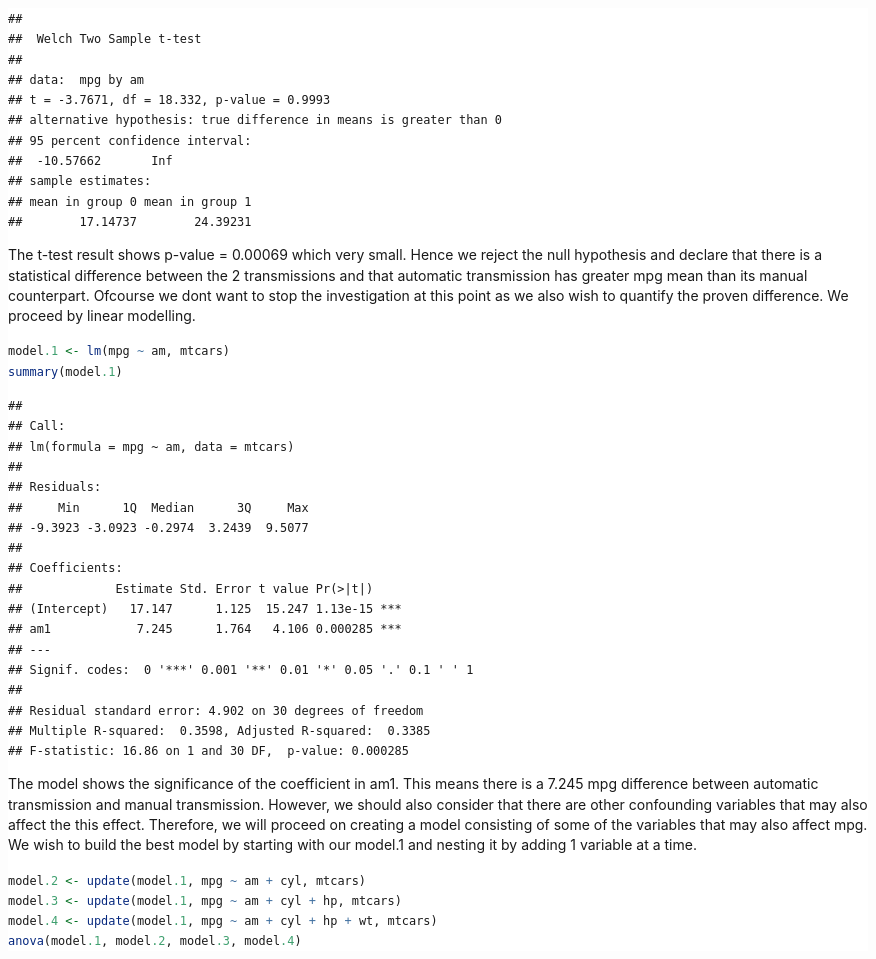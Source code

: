 ```
## 
## 	Welch Two Sample t-test
## 
## data:  mpg by am
## t = -3.7671, df = 18.332, p-value = 0.9993
## alternative hypothesis: true difference in means is greater than 0
## 95 percent confidence interval:
##  -10.57662       Inf
## sample estimates:
## mean in group 0 mean in group 1 
##        17.14737        24.39231
```

The t-test result shows p-value = 0.00069 which very small. Hence we reject the null hypothesis and declare that there is a statistical difference between the 2 transmissions and that automatic transmission has greater mpg mean than its manual counterpart. Ofcourse we dont want to stop the investigation at this point as we also wish to quantify the proven difference. We proceed by linear modelling.


```r
model.1 <- lm(mpg ~ am, mtcars)
summary(model.1)
```

```
## 
## Call:
## lm(formula = mpg ~ am, data = mtcars)
## 
## Residuals:
##     Min      1Q  Median      3Q     Max 
## -9.3923 -3.0923 -0.2974  3.2439  9.5077 
## 
## Coefficients:
##             Estimate Std. Error t value Pr(>|t|)    
## (Intercept)   17.147      1.125  15.247 1.13e-15 ***
## am1            7.245      1.764   4.106 0.000285 ***
## ---
## Signif. codes:  0 '***' 0.001 '**' 0.01 '*' 0.05 '.' 0.1 ' ' 1
## 
## Residual standard error: 4.902 on 30 degrees of freedom
## Multiple R-squared:  0.3598,	Adjusted R-squared:  0.3385 
## F-statistic: 16.86 on 1 and 30 DF,  p-value: 0.000285
```
  
The model shows the significance of the coefficient in am1. This means there is a 7.245 mpg difference between automatic transmission and manual transmission. However, we should also consider that there are other confounding variables that may also affect the this effect. Therefore, we will proceed on creating a model consisting of some of the variables that may also affect mpg.  
We wish to build the best model by starting with our model.1 and nesting it by adding 1 variable at a time.

```r
model.2 <- update(model.1, mpg ~ am + cyl, mtcars)
model.3 <- update(model.1, mpg ~ am + cyl + hp, mtcars)
model.4 <- update(model.1, mpg ~ am + cyl + hp + wt, mtcars)
anova(model.1, model.2, model.3, model.4)
```
